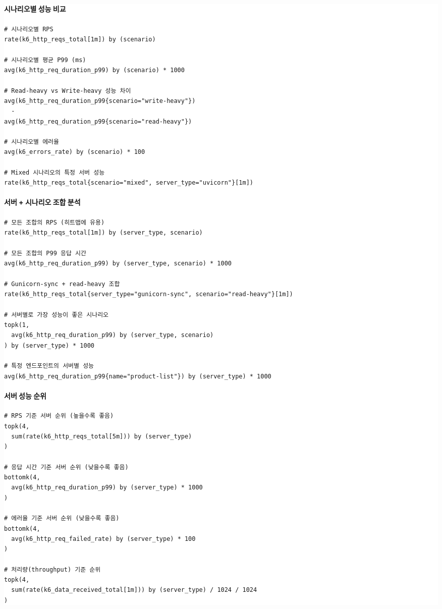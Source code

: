 #### 시나리오별 성능 비교

```promql
# 시나리오별 RPS
rate(k6_http_reqs_total[1m]) by (scenario)

# 시나리오별 평균 P99 (ms)
avg(k6_http_req_duration_p99) by (scenario) * 1000

# Read-heavy vs Write-heavy 성능 차이
avg(k6_http_req_duration_p99{scenario="write-heavy"})
  -
avg(k6_http_req_duration_p99{scenario="read-heavy"})

# 시나리오별 에러율
avg(k6_errors_rate) by (scenario) * 100

# Mixed 시나리오의 특정 서버 성능
rate(k6_http_reqs_total{scenario="mixed", server_type="uvicorn"}[1m])
```

#### 서버 + 시나리오 조합 분석

```promql
# 모든 조합의 RPS (히트맵에 유용)
rate(k6_http_reqs_total[1m]) by (server_type, scenario)

# 모든 조합의 P99 응답 시간
avg(k6_http_req_duration_p99) by (server_type, scenario) * 1000

# Gunicorn-sync + read-heavy 조합
rate(k6_http_reqs_total{server_type="gunicorn-sync", scenario="read-heavy"}[1m])

# 서버별로 가장 성능이 좋은 시나리오
topk(1,
  avg(k6_http_req_duration_p99) by (server_type, scenario)
) by (server_type) * 1000

# 특정 엔드포인트의 서버별 성능
avg(k6_http_req_duration_p99{name="product-list"}) by (server_type) * 1000
```

#### 서버 성능 순위

```promql
# RPS 기준 서버 순위 (높을수록 좋음)
topk(4,
  sum(rate(k6_http_reqs_total[5m])) by (server_type)
)

# 응답 시간 기준 서버 순위 (낮을수록 좋음)
bottomk(4,
  avg(k6_http_req_duration_p99) by (server_type) * 1000
)

# 에러율 기준 서버 순위 (낮을수록 좋음)
bottomk(4,
  avg(k6_http_req_failed_rate) by (server_type) * 100
)

# 처리량(throughput) 기준 순위
topk(4,
  sum(rate(k6_data_received_total[1m])) by (server_type) / 1024 / 1024
)
```
